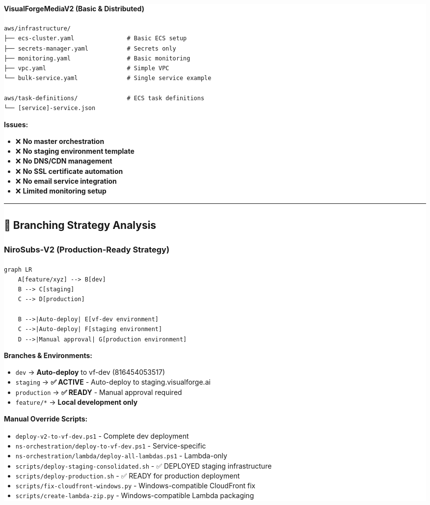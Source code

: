 #### VisualForgeMediaV2 (Basic & Distributed)
```
aws/infrastructure/
├── ecs-cluster.yaml               # Basic ECS setup
├── secrets-manager.yaml           # Secrets only
├── monitoring.yaml                # Basic monitoring
├── vpc.yaml                       # Simple VPC
└── bulk-service.yaml              # Single service example

aws/task-definitions/              # ECS task definitions
└── [service]-service.json
```

**Issues:**
- ❌ **No master orchestration**
- ❌ **No staging environment template**
- ❌ **No DNS/CDN management**
- ❌ **No SSL certificate automation**
- ❌ **No email service integration**
- ❌ **Limited monitoring setup**

---

## 🌿 Branching Strategy Analysis

### NiroSubs-V2 (Production-Ready Strategy)

```mermaid
graph LR
    A[feature/xyz] --> B[dev]
    B --> C[staging]
    C --> D[production]
    
    B -->|Auto-deploy| E[vf-dev environment]
    C -->|Auto-deploy| F[staging environment]
    D -->|Manual approval| G[production environment]
```

**Branches & Environments:**
- `dev` → **Auto-deploy** to vf-dev (816454053517)
- `staging` → **✅ ACTIVE** - Auto-deploy to staging.visualforge.ai
- `production` → **✅ READY** - Manual approval required
- `feature/*` → **Local development only**

**Manual Override Scripts:**
- `deploy-v2-to-vf-dev.ps1` - Complete dev deployment
- `ns-orchestration/deploy-to-vf-dev.ps1` - Service-specific
- `ns-orchestration/lambda/deploy-all-lambdas.ps1` - Lambda-only
- `scripts/deploy-staging-consolidated.sh` - ✅ DEPLOYED staging infrastructure
- `scripts/deploy-production.sh` - ✅ READY for production deployment
- `scripts/fix-cloudfront-windows.py` - Windows-compatible CloudFront fix
- `scripts/create-lambda-zip.py` - Windows-compatible Lambda packaging
